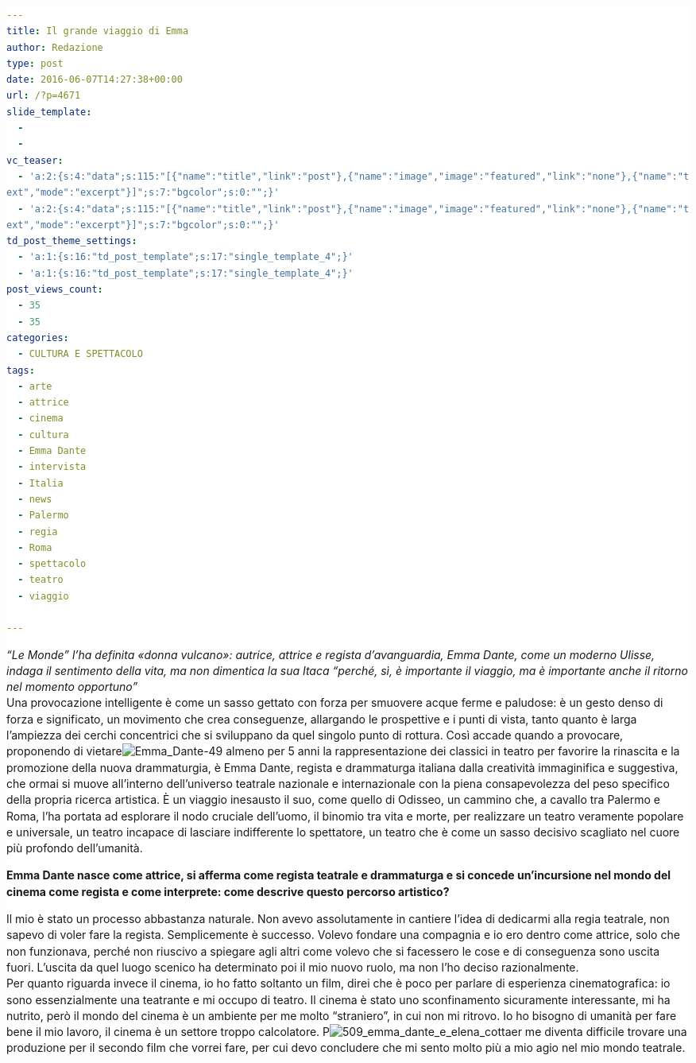```yaml
---
title: Il grande viaggio di Emma
author: Redazione
type: post
date: 2016-06-07T14:27:38+00:00
url: /?p=4671
slide_template:
  - 
  - 
vc_teaser:
  - 'a:2:{s:4:"data";s:115:"[{"name":"title","link":"post"},{"name":"image","image":"featured","link":"none"},{"name":"text","mode":"excerpt"}]";s:7:"bgcolor";s:0:"";}'
  - 'a:2:{s:4:"data";s:115:"[{"name":"title","link":"post"},{"name":"image","image":"featured","link":"none"},{"name":"text","mode":"excerpt"}]";s:7:"bgcolor";s:0:"";}'
td_post_theme_settings:
  - 'a:1:{s:16:"td_post_template";s:17:"single_template_4";}'
  - 'a:1:{s:16:"td_post_template";s:17:"single_template_4";}'
post_views_count:
  - 35
  - 35
categories:
  - CULTURA E SPETTACOLO
tags:
  - arte
  - attrice
  - cinema
  - cultura
  - Emma Dante
  - intervista
  - Italia
  - news
  - Palermo
  - regia
  - Roma
  - spettacolo
  - teatro
  - viaggio

---
```

_“Le Monde” l&#8217;ha definita «donna vulcano»: autrice, attrice e regista d’avanguardia, Emma Dante, come un moderno Ulisse, indaga il sentimento della vita, ma non dimentica la sua Itaca “perché, sì, è importante il viaggio, ma è importante anche il ritorno nel momento opportuno”_  
Una provocazione intelligente è come un sasso gettato con forza per smuovere acque ferme e paludose: è un gesto denso di forza e significato, un movimento che crea conseguenze, allargando le prospettive e i punti di vista, tanto quanto è larga l&#8217;ampiezza dei cerchi concentrici che si sviluppano da quel singolo punto di rottura. Così accade quando a provocare, proponendo di vietare<img decoding="async" loading="lazy" class="size-medium wp-image-4672 alignleft" src="https://progressonline.it/wp-content/uploads/Emma_Dante-49-200x300.jpg" alt="Emma_Dante-49" width="200" height="300" /> almeno per 5 anni la rappresentazione dei classici in teatro per favorire la rinascita e la promozione della nuova drammaturgia, è Emma Dante, regista e drammaturga italiana dalla creatività immaginifica e suggestiva, che ormai si muove all&#8217;interno dell&#8217;universo teatrale nazionale e internazionale con la piena consapevolezza del peso specifico della propria ricerca artistica. È un viaggio inesausto il suo, come quello di Odisseo, un cammino che, a cavallo tra Palermo e Roma, l&#8217;ha portata ad esplorare il nodo cruciale dell&#8217;uomo, il binomio tra vita e morte, per realizzare un teatro veramente popolare e universale, un teatro incapace di lasciare indifferente lo spettatore, un teatro che è come un sasso decisivo scagliato nel cuore più profondo dell&#8217;umanità.

**Emma Dante nasce come attrice, si afferma come regista teatrale e drammaturga e si concede un&#8217;incursione nel mondo del cinema come regista e come interprete: come descrive questo percorso artistico?**

Il mio è stato un processo abbastanza naturale. Non avevo assolutamente in cantiere l&#8217;idea di dedicarmi alla regia teatrale, non sapevo di voler fare la regista. Semplicemente è successo. Volevo fondare una compagnia e io ero dentro come attrice, solo che non funzionava, perché non riuscivo a spiegare agli altri come volevo che si facessero le cose e di conseguenza sono uscita fuori. L&#8217;uscita da quel luogo scenico ha determinato poi il mio nuovo ruolo, ma non l&#8217;ho deciso razionalmente.  
Per quanto riguarda invece il cinema, io ho fatto soltanto un film, direi che è poco per parlare di esperienza cinematografica: io sono essenzialmente una teatrante e mi occupo di teatro. Il cinema è stato uno sconfinamento sicuramente interessante, mi ha nutrito, però il mondo del cinema è un ambiente per me molto “straniero”, in cui non mi ritrovo. Io ho bisogno di umanità per fare bene il mio lavoro, il cinema è un settore troppo calcolatore. P<img decoding="async" loading="lazy" class="size-medium wp-image-4677 alignright" src="https://progressonline.it/wp-content/uploads/509_emma_dante_e_elena_cotta-300x169.jpg" alt="509_emma_dante_e_elena_cotta" width="300" height="169" />er me diventa difficile trovare una produzione per il secondo film che vorrei fare, per cui devo concludere che mi sento molto più a mio agio nel mio mondo teatrale.
